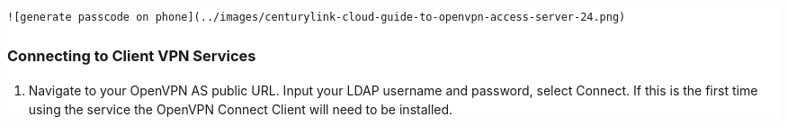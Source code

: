     ![generate passcode on phone](../images/centurylink-cloud-guide-to-openvpn-access-server-24.png)

### Connecting to Client VPN Services

1. Navigate to your OpenVPN AS public URL.  Input your LDAP username and password, select Connect.  If this is the first time using the service the OpenVPN Connect Client will need to be installed.
